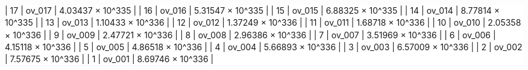 | 17 | ov_017 | 4.03437 × 10^335 |
| 16 | ov_016 | 5.31547 × 10^335 |
| 15 | ov_015 | 6.88325 × 10^335 |
| 14 | ov_014 | 8.77814 × 10^335 |
| 13 | ov_013 | 1.10433 × 10^336 |
| 12 | ov_012 | 1.37249 × 10^336 |
| 11 | ov_011 | 1.68718 × 10^336 |
| 10 | ov_010 | 2.05358 × 10^336 |
| 9 | ov_009 | 2.47721 × 10^336 |
| 8 | ov_008 | 2.96386 × 10^336 |
| 7 | ov_007 | 3.51969 × 10^336 |
| 6 | ov_006 | 4.15118 × 10^336 |
| 5 | ov_005 | 4.86518 × 10^336 |
| 4 | ov_004 | 5.66893 × 10^336 |
| 3 | ov_003 | 6.57009 × 10^336 |
| 2 | ov_002 | 7.57675 × 10^336 |
| 1 | ov_001 | 8.69746 × 10^336 |

